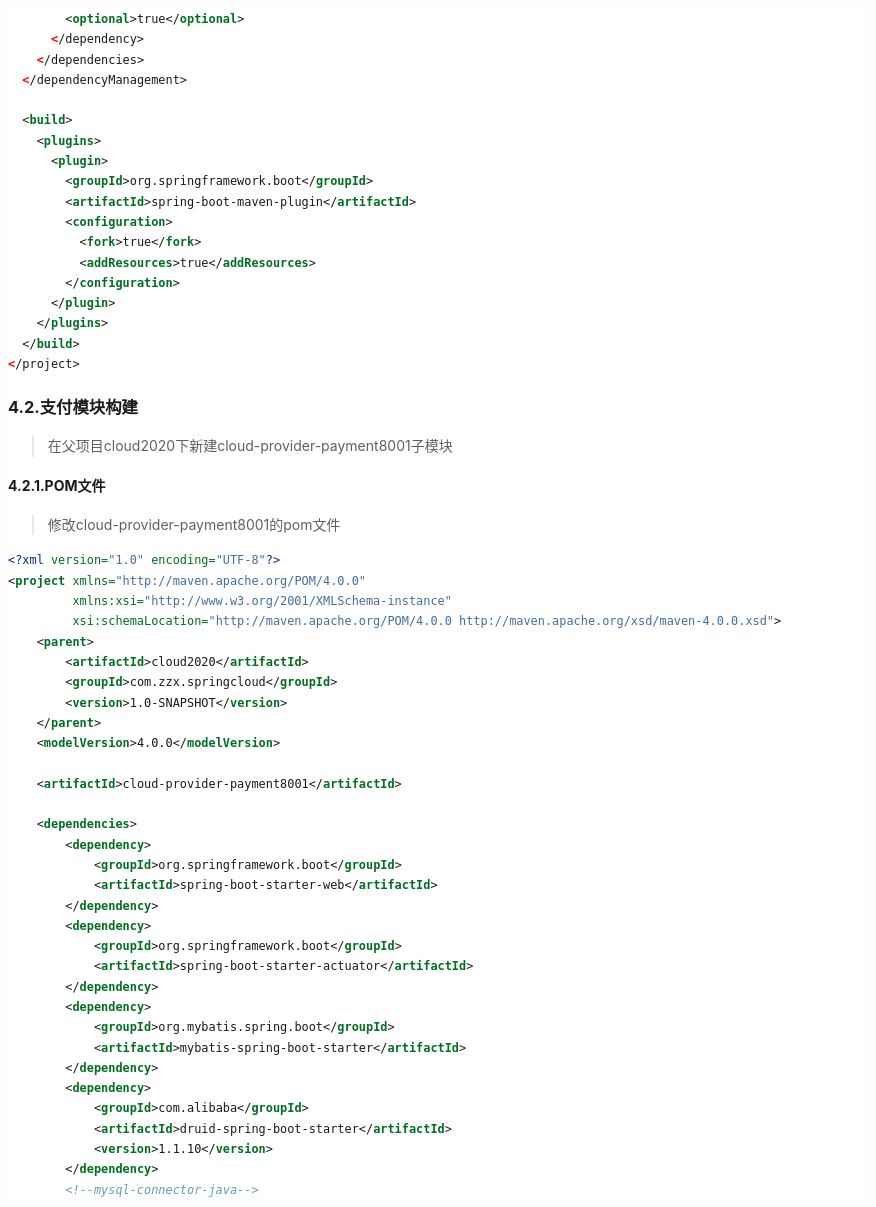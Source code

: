 ```xml
        <optional>true</optional>
      </dependency>
    </dependencies>
  </dependencyManagement>

  <build>
    <plugins>
      <plugin>
        <groupId>org.springframework.boot</groupId>
        <artifactId>spring-boot-maven-plugin</artifactId>
        <configuration>
          <fork>true</fork>
          <addResources>true</addResources>
        </configuration>
      </plugin>
    </plugins>
  </build>
</project>
```



### 4.2.支付模块构建

> 在父项目cloud2020下新建cloud-provider-payment8001子模块

#### 4.2.1.POM文件

> 修改cloud-provider-payment8001的pom文件
>

```xml
<?xml version="1.0" encoding="UTF-8"?>
<project xmlns="http://maven.apache.org/POM/4.0.0"
         xmlns:xsi="http://www.w3.org/2001/XMLSchema-instance"
         xsi:schemaLocation="http://maven.apache.org/POM/4.0.0 http://maven.apache.org/xsd/maven-4.0.0.xsd">
    <parent>
        <artifactId>cloud2020</artifactId>
        <groupId>com.zzx.springcloud</groupId>
        <version>1.0-SNAPSHOT</version>
    </parent>
    <modelVersion>4.0.0</modelVersion>

    <artifactId>cloud-provider-payment8001</artifactId>

    <dependencies>
        <dependency>
            <groupId>org.springframework.boot</groupId>
            <artifactId>spring-boot-starter-web</artifactId>
        </dependency>
        <dependency>
            <groupId>org.springframework.boot</groupId>
            <artifactId>spring-boot-starter-actuator</artifactId>
        </dependency>
        <dependency>
            <groupId>org.mybatis.spring.boot</groupId>
            <artifactId>mybatis-spring-boot-starter</artifactId>
        </dependency>
        <dependency>
            <groupId>com.alibaba</groupId>
            <artifactId>druid-spring-boot-starter</artifactId>
            <version>1.1.10</version>
        </dependency>
        <!--mysql-connector-java-->
```